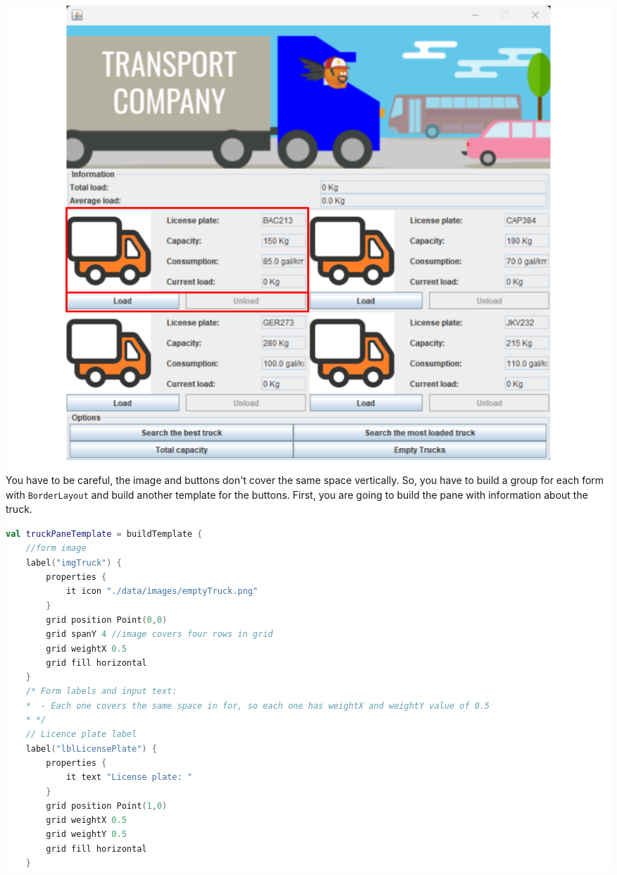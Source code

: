 ![](/docs/images/tutorialMain3.png)

You have to be careful, the image and buttons don't cover the same space vertically.
So, you have to build a group for each form with `BorderLayout` and build another template for the buttons.
First, you are going to build the pane with information about the truck.

```kotlin
val truckPaneTemplate = buildTemplate {
    //form image 
    label("imgTruck") {
        properties {
            it icon "./data/images/emptyTruck.png"
        }
        grid position Point(0,0) 
        grid spanY 4 //image covers four rows in grid
        grid weightX 0.5 
        grid fill horizontal
    }
    /* Form labels and input text:
    *  - Each one covers the same space in for, so each one has weightX and weightY value of 0.5
    * */
    // Licence plate label 
    label("lblLicensePlate") {
        properties {
            it text "License plate: "
        }
        grid position Point(1,0)
        grid weightX 0.5
        grid weightY 0.5
        grid fill horizontal
    }
```